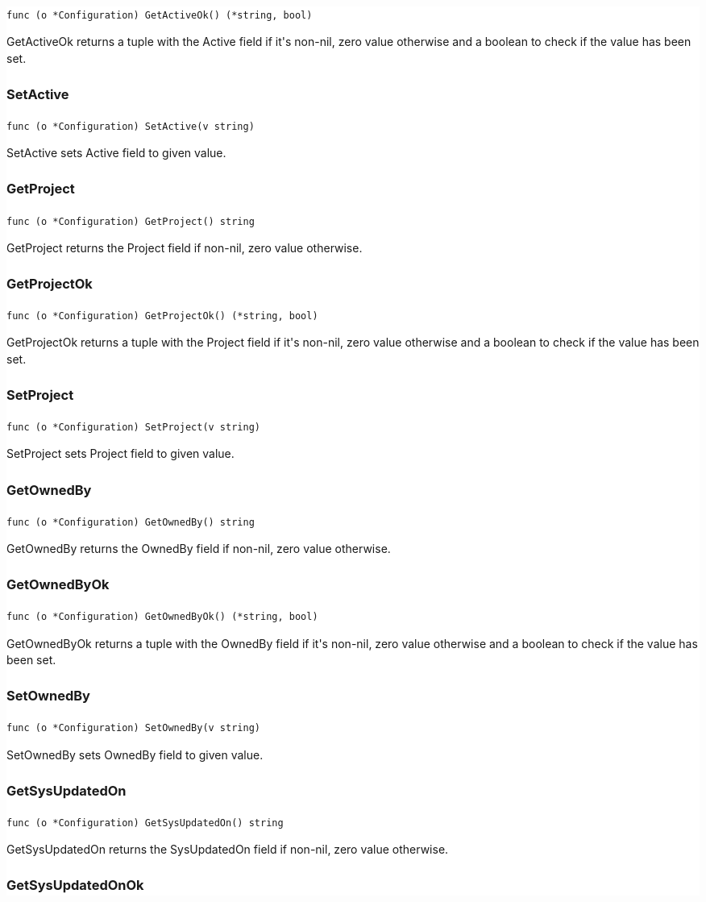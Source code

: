 `func (o *Configuration) GetActiveOk() (*string, bool)`

GetActiveOk returns a tuple with the Active field if it's non-nil, zero value otherwise
and a boolean to check if the value has been set.

### SetActive

`func (o *Configuration) SetActive(v string)`

SetActive sets Active field to given value.


### GetProject

`func (o *Configuration) GetProject() string`

GetProject returns the Project field if non-nil, zero value otherwise.

### GetProjectOk

`func (o *Configuration) GetProjectOk() (*string, bool)`

GetProjectOk returns a tuple with the Project field if it's non-nil, zero value otherwise
and a boolean to check if the value has been set.

### SetProject

`func (o *Configuration) SetProject(v string)`

SetProject sets Project field to given value.


### GetOwnedBy

`func (o *Configuration) GetOwnedBy() string`

GetOwnedBy returns the OwnedBy field if non-nil, zero value otherwise.

### GetOwnedByOk

`func (o *Configuration) GetOwnedByOk() (*string, bool)`

GetOwnedByOk returns a tuple with the OwnedBy field if it's non-nil, zero value otherwise
and a boolean to check if the value has been set.

### SetOwnedBy

`func (o *Configuration) SetOwnedBy(v string)`

SetOwnedBy sets OwnedBy field to given value.


### GetSysUpdatedOn

`func (o *Configuration) GetSysUpdatedOn() string`

GetSysUpdatedOn returns the SysUpdatedOn field if non-nil, zero value otherwise.

### GetSysUpdatedOnOk
